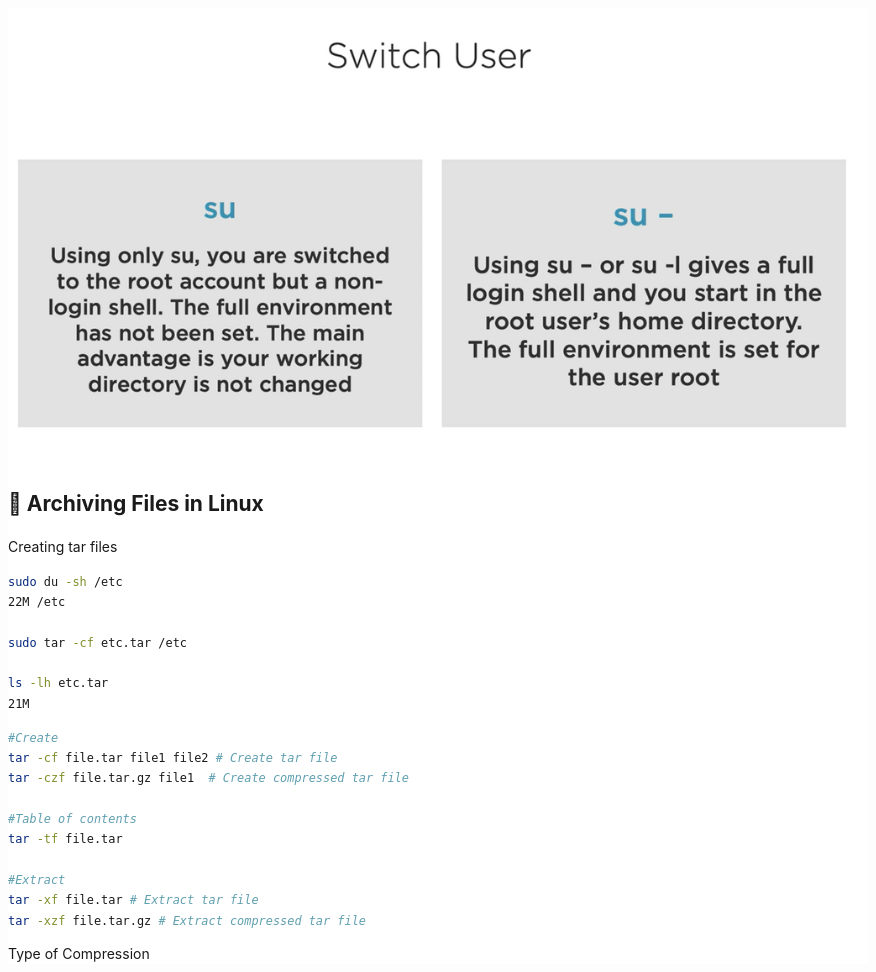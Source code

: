 ![switch_user](img/switch_user.png)

## 📝 Archiving Files in Linux

Creating tar files

```bash
sudo du -sh /etc
22M /etc

sudo tar -cf etc.tar /etc 

ls -lh etc.tar 
21M
```

```bash
#Create
tar -cf file.tar file1 file2 # Create tar file 
tar -czf file.tar.gz file1  # Create compressed tar file

#Table of contents
tar -tf file.tar

#Extract 
tar -xf file.tar # Extract tar file
tar -xzf file.tar.gz # Extract compressed tar file
```

Type of Compression

